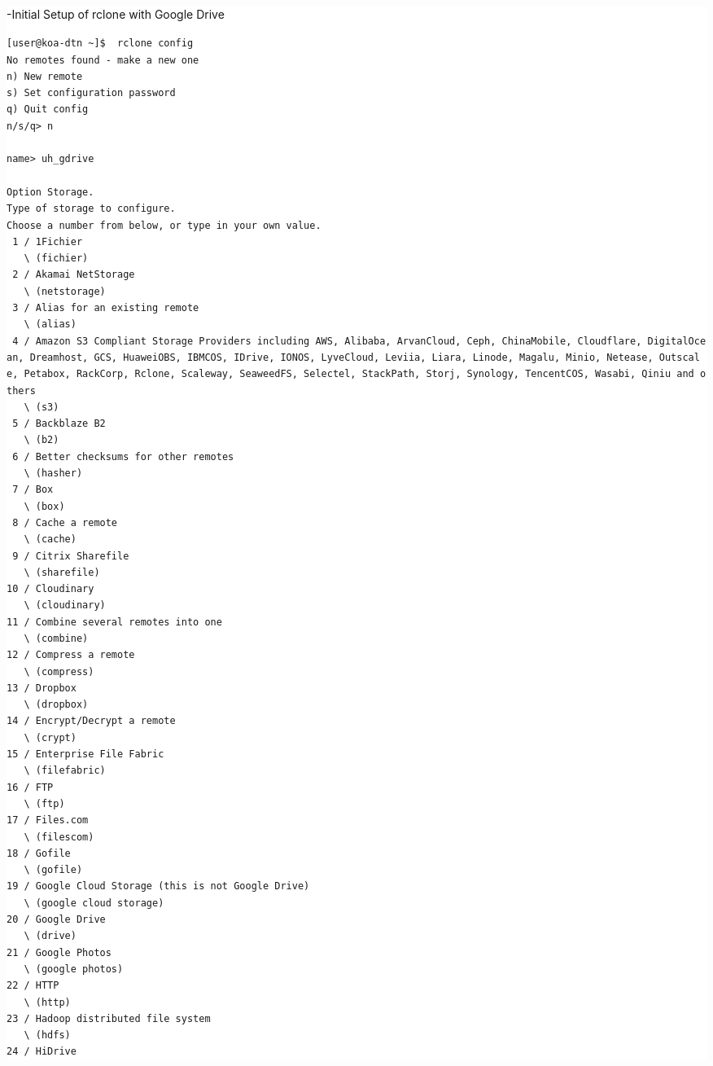 -Initial Setup of rclone with Google Drive
```
[user@koa-dtn ~]$  rclone config
No remotes found - make a new one
n) New remote
s) Set configuration password
q) Quit config
n/s/q> n

name> uh_gdrive

Option Storage.
Type of storage to configure.
Choose a number from below, or type in your own value.
 1 / 1Fichier
   \ (fichier)
 2 / Akamai NetStorage
   \ (netstorage)
 3 / Alias for an existing remote
   \ (alias)
 4 / Amazon S3 Compliant Storage Providers including AWS, Alibaba, ArvanCloud, Ceph, ChinaMobile, Cloudflare, DigitalOcean, Dreamhost, GCS, HuaweiOBS, IBMCOS, IDrive, IONOS, LyveCloud, Leviia, Liara, Linode, Magalu, Minio, Netease, Outscale, Petabox, RackCorp, Rclone, Scaleway, SeaweedFS, Selectel, StackPath, Storj, Synology, TencentCOS, Wasabi, Qiniu and others
   \ (s3)
 5 / Backblaze B2
   \ (b2)
 6 / Better checksums for other remotes
   \ (hasher)
 7 / Box
   \ (box)
 8 / Cache a remote
   \ (cache)
 9 / Citrix Sharefile
   \ (sharefile)
10 / Cloudinary
   \ (cloudinary)
11 / Combine several remotes into one
   \ (combine)
12 / Compress a remote
   \ (compress)
13 / Dropbox
   \ (dropbox)
14 / Encrypt/Decrypt a remote
   \ (crypt)
15 / Enterprise File Fabric
   \ (filefabric)
16 / FTP
   \ (ftp)
17 / Files.com
   \ (filescom)
18 / Gofile
   \ (gofile)
19 / Google Cloud Storage (this is not Google Drive)
   \ (google cloud storage)
20 / Google Drive
   \ (drive)
21 / Google Photos
   \ (google photos)
22 / HTTP
   \ (http)
23 / Hadoop distributed file system
   \ (hdfs)
24 / HiDrive
```